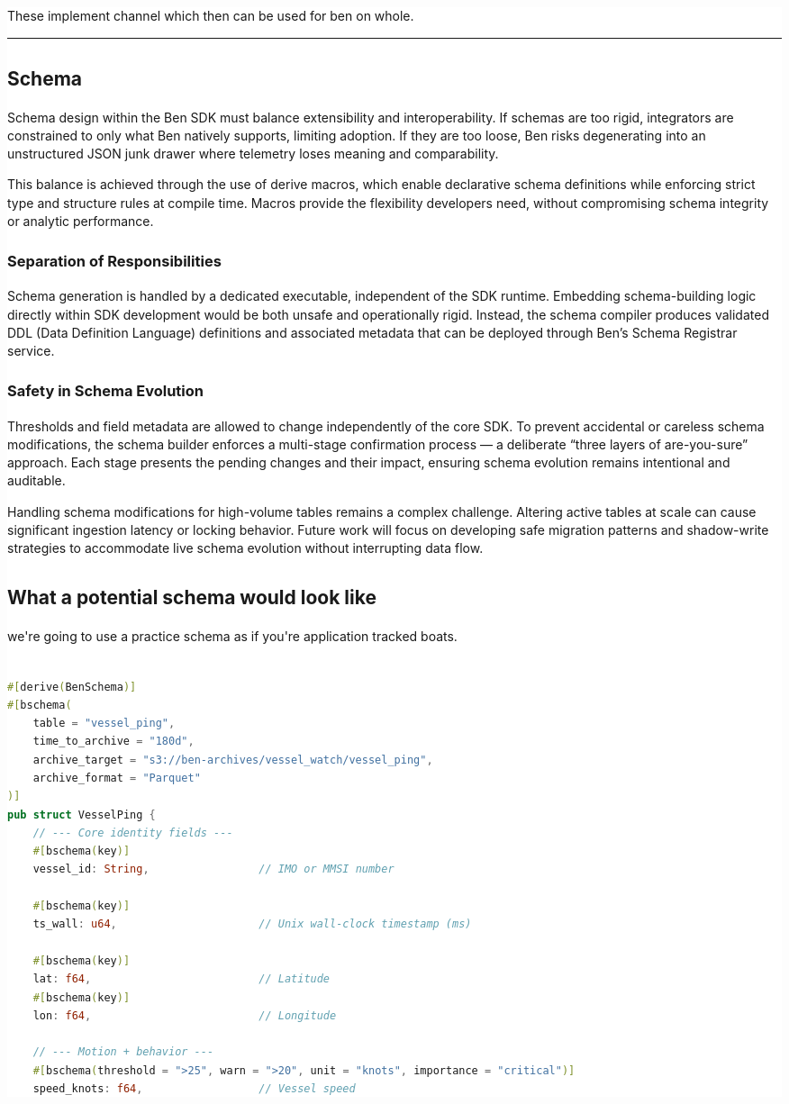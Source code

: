 These implement channel which then can be used for ben on whole.

---

## Schema

Schema design within the Ben SDK must balance extensibility and interoperability.
If schemas are too rigid, integrators are constrained to only what Ben natively supports, limiting adoption.
If they are too loose, Ben risks degenerating into an unstructured JSON junk drawer where telemetry loses meaning and comparability.

This balance is achieved through the use of derive macros, which enable declarative schema definitions while enforcing strict type and structure rules at compile time. Macros provide the flexibility developers need, without compromising schema integrity or analytic performance.

### Separation of Responsibilities

Schema generation is handled by a dedicated executable, independent of the SDK runtime.
Embedding schema-building logic directly within SDK development would be both unsafe and operationally rigid.
Instead, the schema compiler produces validated DDL (Data Definition Language) definitions and associated metadata that can be deployed through Ben’s Schema Registrar service.

### Safety in Schema Evolution

Thresholds and field metadata are allowed to change independently of the core SDK.
To prevent accidental or careless schema modifications, the schema builder enforces a multi-stage confirmation process — a deliberate “three layers of are-you-sure” approach. Each stage presents the pending changes and their impact, ensuring schema evolution remains intentional and auditable.

Handling schema modifications for high-volume tables remains a complex challenge. Altering active tables at scale can cause significant ingestion latency or locking behavior.
Future work will focus on developing safe migration patterns and shadow-write strategies to accommodate live schema evolution without interrupting data flow.

## What a potential schema would look like

we're going to use a practice schema as if you're application tracked boats.

```rust

#[derive(BenSchema)]
#[bschema(
    table = "vessel_ping",
    time_to_archive = "180d",
    archive_target = "s3://ben-archives/vessel_watch/vessel_ping",
    archive_format = "Parquet"
)]
pub struct VesselPing {
    // --- Core identity fields ---
    #[bschema(key)]
    vessel_id: String,                 // IMO or MMSI number

    #[bschema(key)]
    ts_wall: u64,                      // Unix wall-clock timestamp (ms)

    #[bschema(key)]
    lat: f64,                          // Latitude
    #[bschema(key)]
    lon: f64,                          // Longitude

    // --- Motion + behavior ---
    #[bschema(threshold = ">25", warn = ">20", unit = "knots", importance = "critical")]
    speed_knots: f64,                  // Vessel speed
```